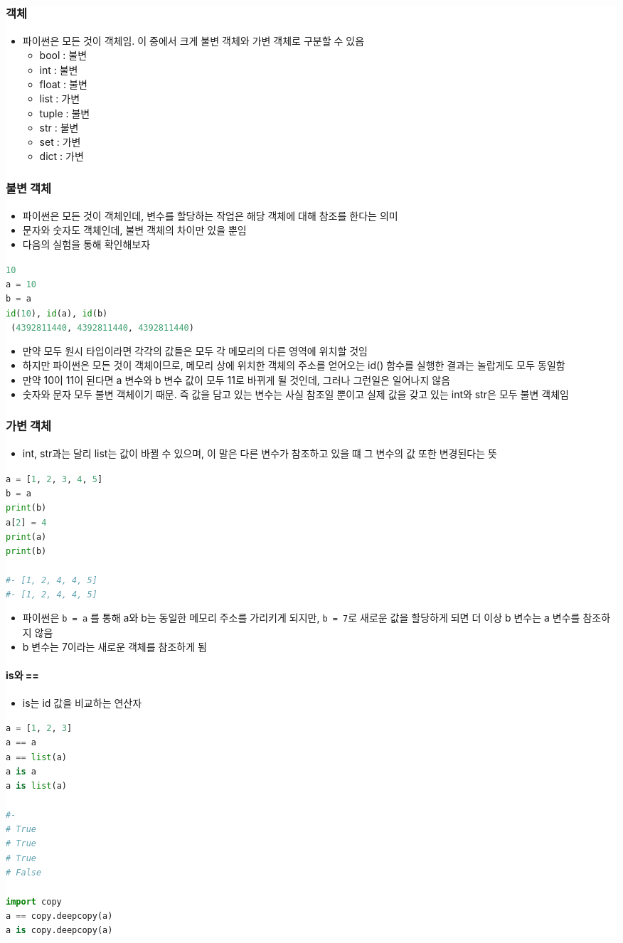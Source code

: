 ### 객체
- 파이썬은 모든 것이 객체임. 이 중에서 크게 불변 객체와 가변 객체로 구분할 수 있음
  - bool : 불변
  - int : 불변
  - float : 불변
  - list : 가변
  - tuple : 불변
  - str : 불변
  - set : 가변
  - dict : 가변

### 불변 객체
- 파이썬은 모든 것이 객체인데, 변수를 할당하는 작업은 해당 객체에 대해 참조를 한다는 의미
- 문자와 숫자도 객체인데, 불변 객체의 차이만 있을 뿐임
- 다음의 실험을 통해 확인해보자
~~~python
10
a = 10
b = a
id(10), id(a), id(b)
 (4392811440, 4392811440, 4392811440)
~~~
- 만약 모두 원시 타입이라면 각각의 값들은 모두 각 메모리의 다른 영역에 위치할 것임
- 하지만 파이썬은 모든 것이 객체이므로, 메모리 상에 위치한 객체의 주소를 얻어오는 id() 함수를 실행한 결과는 놀랍게도 모두 동일함
- 만약 10이 11이 된다면 a 변수와 b 변수 값이 모두 11로 바뀌게 될 것인데, 그러나 그런일은 일어나지 않음
- 숫자와 문자 모두 불변 객체이기 때문. 
  즉 값을 담고 있는 변수는 사실 참조일 뿐이고 실제 값을 갖고 있는 int와 str은 모두 불변 객체임

### 가변 객체
- int, str과는 달리 list는 값이 바뀔 수 있으며, 이 말은 다른 변수가 참조하고 있을 떄 그 변수의 값 또한 변경된다는 뜻 
~~~python
a = [1, 2, 3, 4, 5]
b = a
print(b)
a[2] = 4
print(a)
print(b)

#- [1, 2, 4, 4, 5]
#- [1, 2, 4, 4, 5]
~~~
- 파이썬은 `b = a` 를 통해 a와 b는 동일한 메모리 주소를 가리키게 되지만, `b = 7`로 새로운 값을 할당하게 되면 더 이상 b 변수는 a 변수를 참조하지 않음
- b 변수는 7이라는 새로운 객체를 참조하게 됨

#### is와 ==
- is는 id 값을 비교하는 연산자
~~~python
a = [1, 2, 3]
a == a
a == list(a)
a is a
a is list(a)

#-
# True
# True
# True
# False

import copy
a == copy.deepcopy(a)
a is copy.deepcopy(a)

~~~